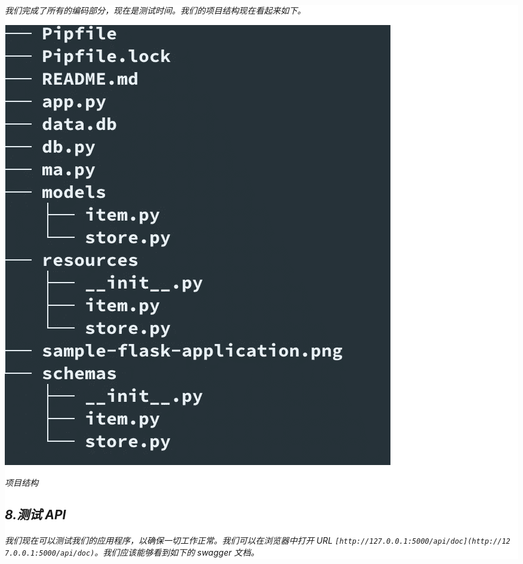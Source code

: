 *我们完成了所有的编码部分，现在是测试时间。我们的项目结构现在看起来如下。*

*![](img/d82ae4644e9e53ee7eb317bb62e66957.png)*

*项目结构*

## *8.测试 API*

*我们现在可以测试我们的应用程序，以确保一切工作正常。我们可以在浏览器中打开 URL `[http://127.0.0.1:5000/api/doc](http://127.0.0.1:5000/api/doc)`。我们应该能够看到如下的 swagger 文档。*
